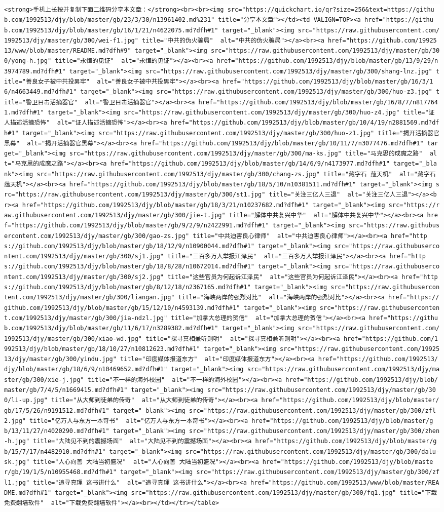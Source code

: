 ```
<strong>手机上长按并复制下面二维码分享本文章：</strong><br><br><img src="https://quickchart.io/qr?size=256&text=https://github.com/1992513/djy/blob/master/gb/23/3/30/n13961402.md%231" title="分享本文章"></td><td VALIGN=TOP><a href="https://github.com/1992513/djy/blob/master/gb/16/1/21/n4622075.md?dfh#1" target="_blank"><img src="https://raw.githubusercontent.com/1992513/djy/master/gb/300/wei-f1.jpg" title="中共的伪火骗局"  alt="中共的伪火骗局"></a><br><a href="https://github.com/1992513/www/blob/master/README.md?dfh#9" target="_blank"><img src="https://raw.githubusercontent.com/1992513/djy/master/gb/300/yong-h.jpg" title="永恒的见证"  alt="永恒的见证"></a><br><a href="https://github.com/1992513/djy/blob/master/gb/13/9/29/n3974789.md?dfh#1" target="_blank"><img src="https://raw.githubusercontent.com/1992513/djy/master/gb/300/shang-lnz.jpg" title="善良女子被中共投男牢"  alt="善良女子被中共投男牢"></a><br><a href="https://github.com/1992513/djy/blob/master/gb/16/3/16/n4663449.md?dfh#1" target="_blank"><img src="https://raw.githubusercontent.com/1992513/djy/master/gb/300/huo-z3.jpg" title="警卫目击活摘器官"  alt="警卫目击活摘器官"></a><br><a href="https://github.com/1992513/djy/blob/master/gb/16/8/7/n8177641.md?dfh#1" target="_blank"><img src="https://raw.githubusercontent.com/1992513/djy/master/gb/300/huo-z4.jpg" title="证人描述活摘恐怖"  alt="证人描述活摘恐怖"></a><br><a href="https://github.com/1992513/djy/blob/master/gb/10/4/19/n2881569.md?dfh#1" target="_blank"><img src="https://raw.githubusercontent.com/1992513/djy/master/gb/300/huo-z1.jpg" title="揭开活摘器官黑幕"  alt="揭开活摘器官黑幕"></a><br><a href="https://github.com/1992513/djy/blob/master/gb/10/11/7/n3077476.md?dfh#1" target="_blank"><img src="https://raw.githubusercontent.com/1992513/djy/master/gb/300/ma-ks.jpg" title="马克思的成魔之路"  alt="马克思的成魔之路"></a><br><a href="https://github.com/1992513/djy/blob/master/gb/14/6/9/n4173977.md?dfh#1" target="_blank"><img src="https://raw.githubusercontent.com/1992513/djy/master/gb/300/chang-zs.jpg" title="藏字石 蕴天机"  alt="藏字石 蕴天机"></a><br><a href="https://github.com/1992513/djy/blob/master/gb/18/5/10/n10381511.md?dfh#1" target="_blank"><img src="https://raw.githubusercontent.com/1992513/djy/master/gb/300/st1.jpg" title="关注三亿人三退"  alt="关注三亿人三退"></a><br><a href="https://github.com/1992513/djy/blob/master/gb/18/3/21/n10237682.md?dfh#1" target="_blank"><img src="https://raw.githubusercontent.com/1992513/djy/master/gb/300/jie-t.jpg" title="解体中共复兴中华"  alt="解体中共复兴中华"></a><br><a href="https://github.com/1992513/djy/blob/master/gb/9/2/9/n2422991.md?dfh#1" target="_blank"><img src="https://raw.githubusercontent.com/1992513/djy/master/gb/300/gao-zs.jpg" title="中共迫害良心律师"  alt="中共迫害良心律师"></a><br><a href="https://github.com/1992513/djy/blob/master/gb/18/12/9/n10900044.md?dfh#1" target="_blank"><img src="https://raw.githubusercontent.com/1992513/djy/master/gb/300/sj1.jpg" title="三百多万人举报江泽民"  alt="三百多万人举报江泽民"></a><br><a href="https://github.com/1992513/djy/blob/master/gb/18/8/28/n10672014.md?dfh#1" target="_blank"><img src="https://raw.githubusercontent.com/1992513/djy/master/gb/300/sj2.jpg" title="这些官员为何起诉江泽民"  alt="这些官员为何起诉江泽民"></a><br><a href="https://github.com/1992513/djy/blob/master/gb/8/12/18/n2367165.md?dfh#1" target="_blank"><img src="https://raw.githubusercontent.com/1992513/djy/master/gb/300/liangan.jpg" title="海峡两岸的强烈对比"  alt="海峡两岸的强烈对比"></a><br><a href="https://github.com/1992513/djy/blob/master/gb/15/12/10/n4593139.md?dfh#1" target="_blank"><img src="https://raw.githubusercontent.com/1992513/djy/master/gb/300/jia-ndzl.jpg" title="加拿大总理的贺信"  alt="加拿大总理的贺信"></a><br><a href="https://github.com/1992513/djy/blob/master/gb/11/6/17/n3289382.md?dfh#1" target="_blank"><img src="https://raw.githubusercontent.com/1992513/djy/master/gb/300/xiao-wd.jpg" title="探寻真相兼听则明"  alt="探寻真相兼听则明"></a><br><a href="https://github.com/1992513/djy/blob/master/gb/18/10/27/n10812623.md?dfh#1" target="_blank"><img src="https://raw.githubusercontent.com/1992513/djy/master/gb/300/yindu.jpg" title="印度媒体报道东方"  alt="印度媒体报道东方"></a><br><a href="https://github.com/1992513/djy/blob/master/gb/18/6/9/n10469652.md?dfh#1" target="_blank"><img src="https://raw.githubusercontent.com/1992513/djy/master/gb/300/xie-j.jpg" title="不一样的海外校园"  alt="不一样的海外校园"></a><br><a href="https://github.com/1992513/djy/blob/master/gb/7/4/5/n1669415.md?dfh#1" target="_blank"><img src="https://raw.githubusercontent.com/1992513/djy/master/gb/300/li-up.jpg" title="从大师到徒弟的传奇"  alt="从大师到徒弟的传奇"></a><br><a href="https://github.com/1992513/djy/blob/master/gb/17/5/26/n9191512.md?dfh#1" target="_blank"><img src="https://raw.githubusercontent.com/1992513/djy/master/gb/300/zfl2.jpg" title="亿万人与东方一本奇书"  alt="亿万人与东方一本奇书"></a><br><a href="https://github.com/1992513/djy/blob/master/gb/13/11/27/n4020290.md?dfh#1" target="_blank"><img src="https://raw.githubusercontent.com/1992513/djy/master/gb/300/zhen-h.jpg" title="大陆见不到的震撼场面"  alt="大陆见不到的震撼场面"></a><br><a href="https://github.com/1992513/djy/blob/master/gb/15/7/17/n4482910.md?dfh#1" target="_blank"><img src="https://raw.githubusercontent.com/1992513/djy/master/gb/300/dalu-sk.jpg" title="人心向善 大陆当初盛况"  alt="人心向善 大陆当初盛况"></a><br><a href="https://github.com/1992513/djy/blob/master/gb/19/1/5/n10955468.md?dfh#1" target="_blank"><img src="https://raw.githubusercontent.com/1992513/djy/master/gb/300/zfl1.jpg" title="追寻真理 这书讲什么"  alt="追寻真理 这书讲什么"></a><br><a href="https://github.com/1992513/www/blob/master/README.md?dfh#1" target="_blank"><img src="https://raw.githubusercontent.com/1992513/djy/master/gb/300/fq1.jpg" title="下载免费翻墙软件"  alt="下载免费翻墙软件"></a><br></td></tr></table>
